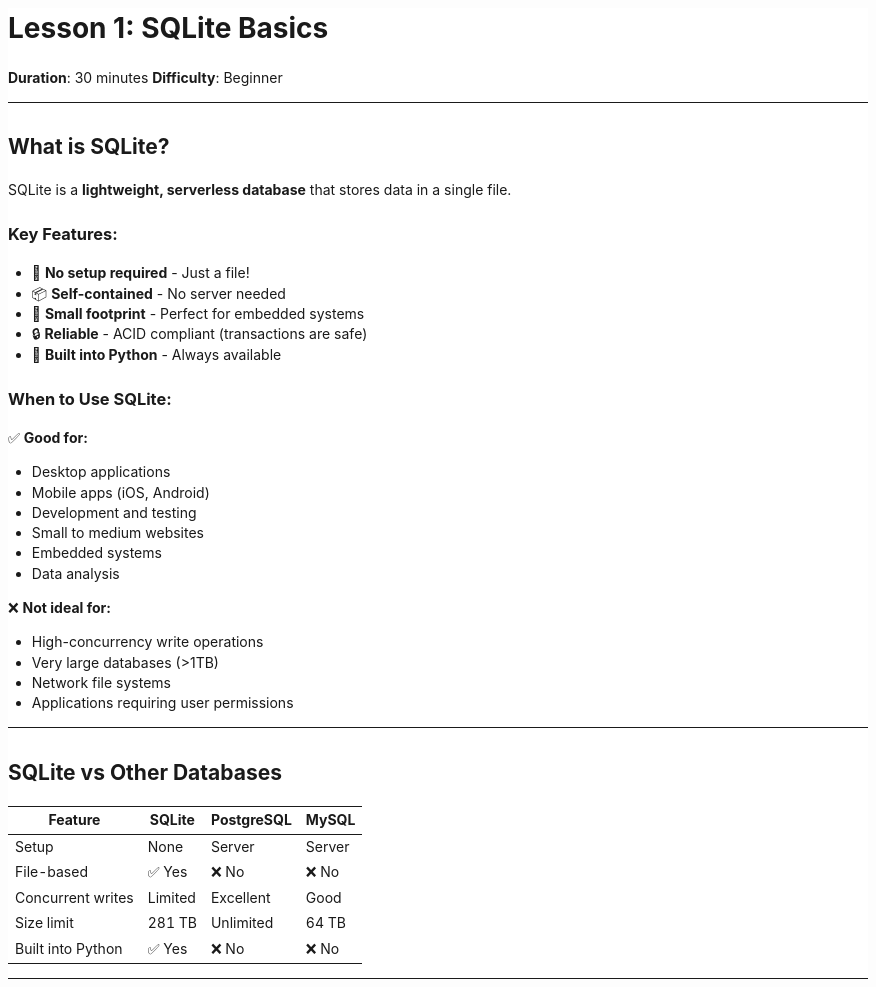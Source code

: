 # Lesson 1: SQLite Basics

**Duration**: 30 minutes
**Difficulty**: Beginner

---

## What is SQLite?

SQLite is a **lightweight, serverless database** that stores data in a single file.

### Key Features:

- 🚀 **No setup required** - Just a file!
- 📦 **Self-contained** - No server needed
- 💾 **Small footprint** - Perfect for embedded systems
- 🔒 **Reliable** - ACID compliant (transactions are safe)
- 🐍 **Built into Python** - Always available

### When to Use SQLite:

✅ **Good for:**
- Desktop applications
- Mobile apps (iOS, Android)
- Development and testing
- Small to medium websites
- Embedded systems
- Data analysis

❌ **Not ideal for:**
- High-concurrency write operations
- Very large databases (>1TB)
- Network file systems
- Applications requiring user permissions

---

## SQLite vs Other Databases

| Feature | SQLite | PostgreSQL | MySQL |
|---------|--------|------------|-------|
| Setup | None | Server | Server |
| File-based | ✅ Yes | ❌ No | ❌ No |
| Concurrent writes | Limited | Excellent | Good |
| Size limit | 281 TB | Unlimited | 64 TB |
| Built into Python | ✅ Yes | ❌ No | ❌ No |

---
